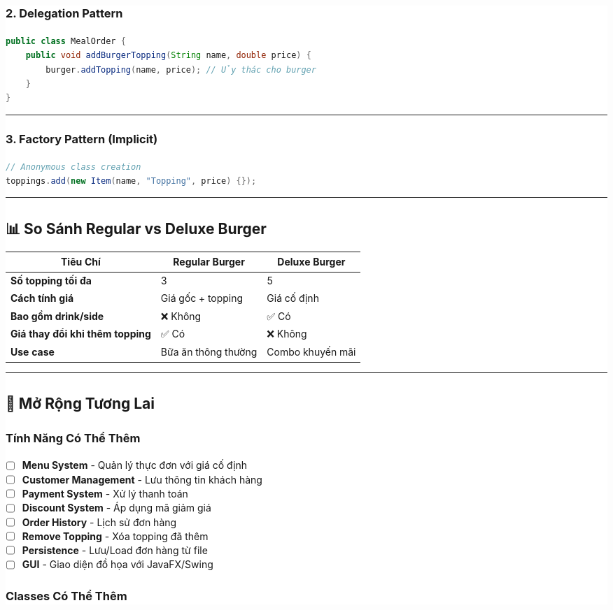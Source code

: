 
### 2. Delegation Pattern

```java
public class MealOrder {
    public void addBurgerTopping(String name, double price) {
        burger.addTopping(name, price); // Ủy thác cho burger
    }
}
```

---

### 3. Factory Pattern (Implicit)

```java
// Anonymous class creation
toppings.add(new Item(name, "Topping", price) {});
```

---

## 📊 So Sánh Regular vs Deluxe Burger

| Tiêu Chí | Regular Burger | Deluxe Burger |
|----------|----------------|---------------|
| **Số topping tối đa** | 3 | 5 |
| **Cách tính giá** | Giá gốc + topping | Giá cố định |
| **Bao gồm drink/side** | ❌ Không | ✅ Có |
| **Giá thay đổi khi thêm topping** | ✅ Có | ❌ Không |
| **Use case** | Bữa ăn thông thường | Combo khuyến mãi |

---

## 🔮 Mở Rộng Tương Lai

### Tính Năng Có Thể Thêm

- [ ] **Menu System** - Quản lý thực đơn với giá cố định
- [ ] **Customer Management** - Lưu thông tin khách hàng
- [ ] **Payment System** - Xử lý thanh toán
- [ ] **Discount System** - Áp dụng mã giảm giá
- [ ] **Order History** - Lịch sử đơn hàng
- [ ] **Remove Topping** - Xóa topping đã thêm
- [ ] **Persistence** - Lưu/Load đơn hàng từ file
- [ ] **GUI** - Giao diện đồ họa với JavaFX/Swing

### Classes Có Thể Thêm
